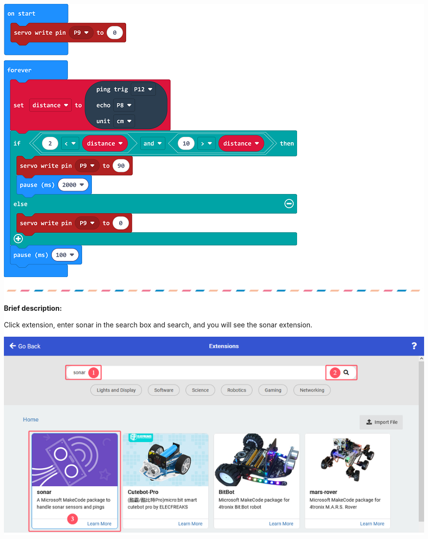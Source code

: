![0801](img/0801.png)

![line1](img/line1.png)

**Brief description:**

Click extension, enter sonar in the search box and search, and you will see the sonar extension.

![z205](img/z205.png)
